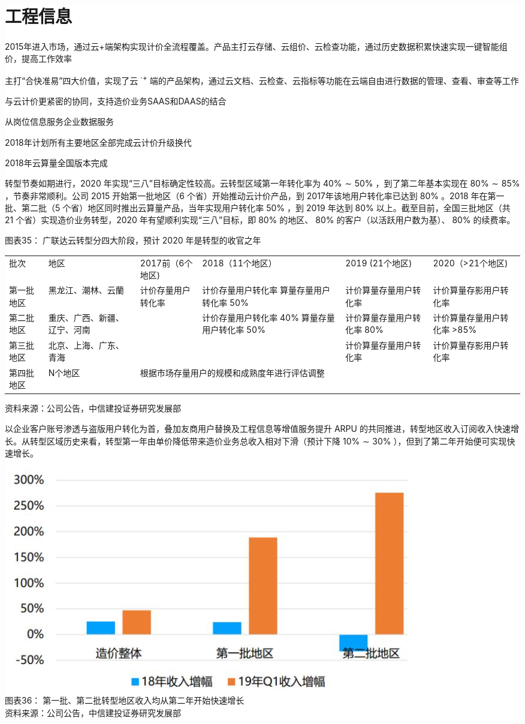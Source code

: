 # 工程信息

2015年进入市场，通过云+端架构实现计价全流程覆盖。产品主打云存储、云组价、云检查功能，通过历史数据积累快速实现一键智能组价，提高工作效率

主打“合快准易”四大价值，实现了云 $^ { \cdot + }$ 端的产品架构，通过云文档、云检查、云指标等功能在云端自由进行数据的管理、查看、审查等工作

与云计价更紧密的协同，支持造价业务SAAS和DAAS的结合

从岗位信息服务企业数据服务

2018年计划所有主要地区全部完成云计价升级换代

2018年云算量全国版本完成

转型节奏如期进行，2020 年实现“三八”目标确定性较高。云转型区域第一年转化率为 $4 0 \% \sim 5 0 \%$ ，到了第二年基本实现在 $8 0 \% \sim 8 5 \%$ ，节奏非常顺利。公司 2015 开始第一批地区（6 个省）开始推动云计价产品，到 2017年该地用户转化率已达到 $80 \%$ 。2018 年在第一批、第二批（5 个省）地区同时推出云算量产品，当年实现用户转化率 $50 \%$ ，到 2019 年达到 $80 \%$ 以上。截至目前，全国三批地区（共 21 个省）实现造价业务转型，2020 年有望顺利实现“三八”目标，即 $80 \%$ 的地区、 $80 \%$ 的客户（以活跃用户数为基）、 $80 \%$ 的续费率。

图表35： 广联达云转型分四大阶段，预计 2020 年是转型的收官之年  

<table><tr><td>批次</td><td>地区</td><td>2017前（6个地区)</td><td>2018（11个地区）</td><td>2019 (21个地区)</td><td>2020（&gt;21个地区)</td></tr><tr><td>第一批地区</td><td>黑龙江、潮林、云蘭</td><td>计价存量用户转化率</td><td>计价存量用户转化率 算量存量用户转化率 50%</td><td>计价算量存量用户转化率</td><td>计价算量存影用户转化率</td></tr><tr><td>第二批地区</td><td>重庆、广西、新疆、 辽宁、河南</td><td></td><td>计价存量用户转化率 40% 算量存量用户转化率 50%</td><td>计价算量存量用户转化率 80%</td><td>计价算量存量用户转化率 &gt;85%</td></tr><tr><td>第三批地区</td><td>北京、上海、广东、 青海</td><td></td><td></td><td>计价算量存量用户转化率</td><td>计价算量存影用户转化率</td></tr><tr><td>第四批地区</td><td>N个地区</td><td colspan="4">根据市场存量用户的规模和成熟度年进行评估调整</td></tr></table>

资料来源：公司公告，中信建投证券研究发展部

以企业客户账号渗透与盗版用户转化为首，叠加友商用户替换及工程信息等增值服务提升 ARPU 的共同推进，转型地区收入订阅收入快速增长。从转型区域历史来看，转型第一年由单价降低带来造价业务总收入相对下滑（预计下降 $1 0 \% \sim 3 0 \%$ ），但到了第二年开始便可实现快速增长。

![](images/18bb3be63d7031afd663a5a1dbd52d9ef31d4a5e5ba9c0179fff09064189c1b3.jpg)  
图表36： 第一批、第二批转型地区收入均从第二年开始快速增长  
资料来源：公司公告，中信建投证券研究发展部
